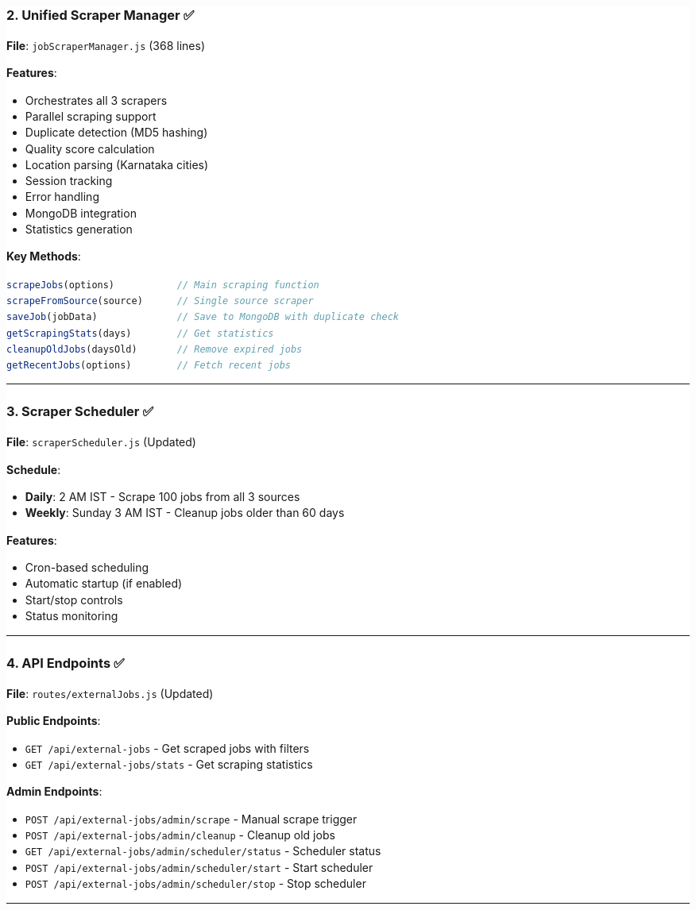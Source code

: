 
### **2. Unified Scraper Manager** ✅

**File**: `jobScraperManager.js` (368 lines)

**Features**:
- Orchestrates all 3 scrapers
- Parallel scraping support
- Duplicate detection (MD5 hashing)
- Quality score calculation
- Location parsing (Karnataka cities)
- Session tracking
- Error handling
- MongoDB integration
- Statistics generation

**Key Methods**:
```javascript
scrapeJobs(options)           // Main scraping function
scrapeFromSource(source)      // Single source scraper
saveJob(jobData)              // Save to MongoDB with duplicate check
getScrapingStats(days)        // Get statistics
cleanupOldJobs(daysOld)       // Remove expired jobs
getRecentJobs(options)        // Fetch recent jobs
```

---

### **3. Scraper Scheduler** ✅

**File**: `scraperScheduler.js` (Updated)

**Schedule**:
- **Daily**: 2 AM IST - Scrape 100 jobs from all 3 sources
- **Weekly**: Sunday 3 AM IST - Cleanup jobs older than 60 days

**Features**:
- Cron-based scheduling
- Automatic startup (if enabled)
- Start/stop controls
- Status monitoring

---

### **4. API Endpoints** ✅

**File**: `routes/externalJobs.js` (Updated)

**Public Endpoints**:
- `GET /api/external-jobs` - Get scraped jobs with filters
- `GET /api/external-jobs/stats` - Get scraping statistics

**Admin Endpoints**:
- `POST /api/external-jobs/admin/scrape` - Manual scrape trigger
- `POST /api/external-jobs/admin/cleanup` - Cleanup old jobs
- `GET /api/external-jobs/admin/scheduler/status` - Scheduler status
- `POST /api/external-jobs/admin/scheduler/start` - Start scheduler
- `POST /api/external-jobs/admin/scheduler/stop` - Stop scheduler

---